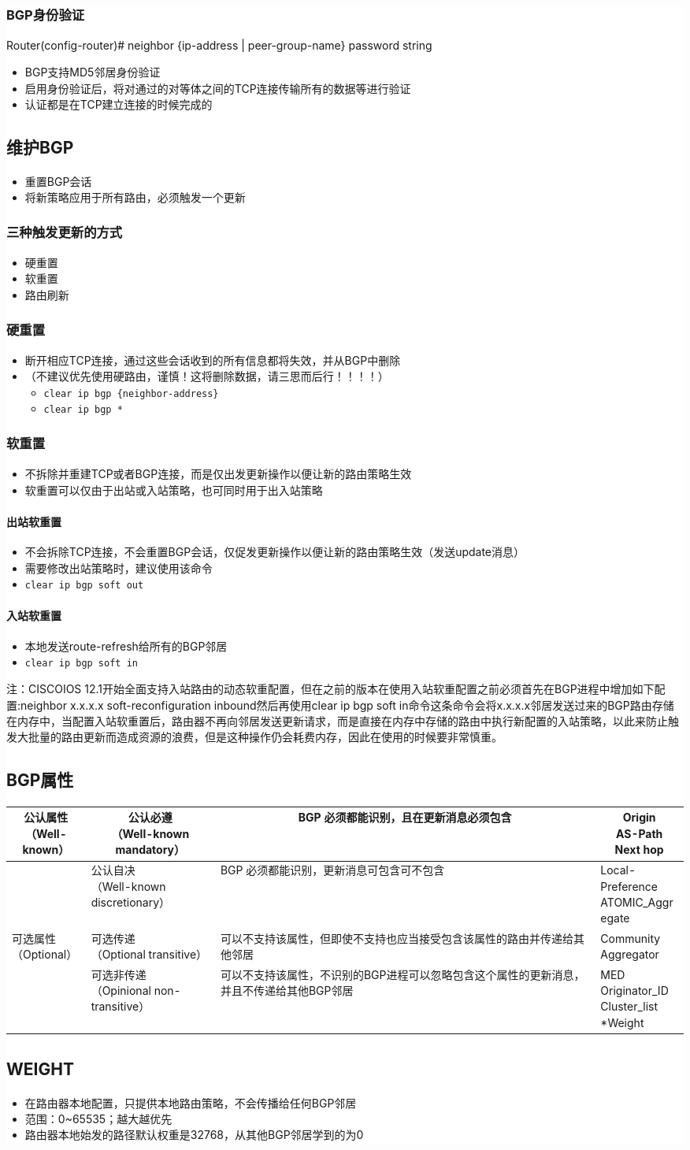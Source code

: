 ### BGP身份验证
Router(config-router)# neighbor {ip-address | peer-group-name} password string

+ BGP支持MD5邻居身份验证
+ 启用身份验证后，将对通过的对等体之间的TCP连接传输所有的数据等进行验证
+ 认证都是在TCP建立连接的时候完成的

## 维护BGP
+ 重置BGP会话
+ 将新策略应用于所有路由，必须触发一个更新

### 三种触发更新的方式
+ 硬重置
+ 软重置
+ 路由刷新

### 硬重置
+ 断开相应TCP连接，通过这些会话收到的所有信息都将失效，并从BGP中删除
+ （不建议优先使用硬路由，谨慎！这将删除数据，请三思而后行！！！！）
    - `clear ip bgp {neighbor-address}`
    - `clear ip bgp *`

### 软重置
+ 不拆除并重建TCP或者BGP连接，而是仅出发更新操作以便让新的路由策略生效
+ 软重置可以仅由于出站或入站策略，也可同时用于出入站策略

#### 出站软重置
+ 不会拆除TCP连接，不会重置BGP会话，仅促发更新操作以便让新的路由策略生效（发送update消息）
+ 需要修改出站策略时，建议使用该命令
+ `clear ip bgp soft out`

#### 入站软重置
+ 本地发送route-refresh给所有的BGP邻居
+ `clear ip bgp soft in`

注：CISCOIOS 12.1开始全面支持入站路由的动态软重配置，但在之前的版本在使用入站软重配置之前必须首先在BGP进程中增加如下配置:neighbor x.x.x.x soft-reconfiguration inbound然后再使用clear ip bgp soft in命令这条命令会将x.x.x.x邻居发送过来的BGP路由存储在内存中，当配置入站软重置后，路由器不再向邻居发送更新请求，而是直接在内存中存储的路由中执行新配置的入站策略，以此来防止触发大批量的路由更新而造成资源的浪费，但是这种操作仍会耗费内存，因此在使用的时候要非常慎重。

## BGP属性
| 公认属性<br/>（Well-known） | 公认必遵<br/>（Well-known mandatory） | BGP 必须都能识别，且在更新消息必须包含 | Origin<br/>AS-Path<br/>Next hop |
| --- | --- | --- | --- |
| | 公认自决<br/>（Well-known discretionary） | BGP 必须都能识别，更新消息可包含可不包含 | Local-Preference<br/>ATOMIC_Aggregate |
| 可选属性<br/>（Optional） | 可选传递<br/>（Optional transitive） | 可以不支持该属性，但即使不支持也应当接受包含该属性的路由并传递给其他邻居 | Community<br/>Aggregator |
| | 可选非传递<br/>（Opinional non-transitive） | 可以不支持该属性，不识别的BGP进程可以忽略包含这个属性的更新消息，并且不传递给其他BGP邻居 | MED<br/>Originator_ID<br/>Cluster_list<br/>*Weight |


## WEIGHT
+ 在路由器本地配置，只提供本地路由策略，不会传播给任何BGP邻居
+ 范围：0~65535；越大越优先
+ 路由器本地始发的路径默认权重是32768，从其他BGP邻居学到的为0
